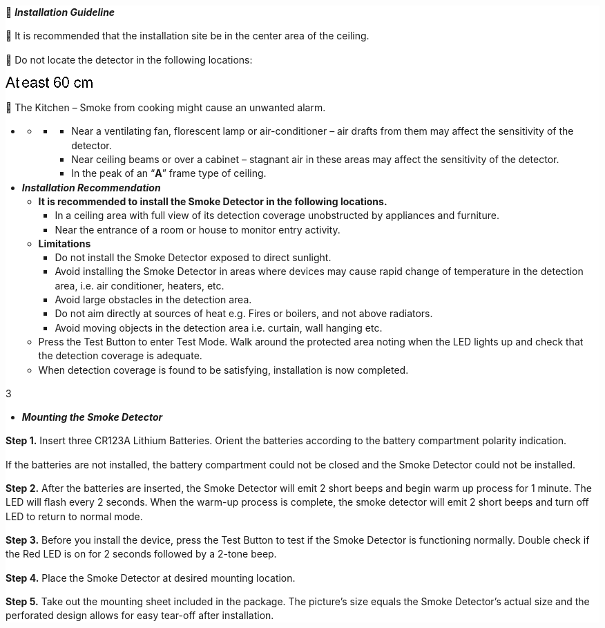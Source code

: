  _**Installation Guideline**_

 It is recommended that the installation site be in the center area of the ceiling.

 Do not locate the detector in the following locations:

![](<.gitbook/assets/19 (40).png>) ![](<.gitbook/assets/20 (30).png>)

 The Kitchen – Smoke from cooking might cause an unwanted alarm.

*
  *
    *
      * Near a ventilating fan, florescent lamp or air-conditioner – air drafts from them may affect the sensitivity of the detector.
      * Near ceiling beams or over a cabinet – stagnant air in these areas may affect the sensitivity of the detector.
      * In the peak of an “**A**” frame type of ceiling.
* _**Installation Recommendation**_
  * **It is recommended to install the Smoke Detector in the following locations.**
    * In a ceiling area with full view of its detection coverage unobstructed by appliances and furniture.
    * Near the entrance of a room or house to monitor entry activity.
  * **Limitations**
    * Do not install the Smoke Detector exposed to direct sunlight.
    * Avoid installing the Smoke Detector in areas where devices may cause rapid change of temperature in the detection area, i.e. air conditioner, heaters, etc.
    * Avoid large obstacles in the detection area.
    * Do not aim directly at sources of heat e.g. Fires or boilers, and not above radiators.
    * Avoid moving objects in the detection area i.e. curtain, wall hanging etc.
  * Press the Test Button to enter Test Mode. Walk around the protected area noting when the LED lights up and check that the detection coverage is adequate.
  * When detection coverage is found to be satisfying, installation is now completed.

3

* _**Mounting the Smoke Detector**_

**Step 1.** Insert three CR123A Lithium Batteries. Orient the batteries according to the battery compartment polarity indication.

If the batteries are not installed, the battery compartment could not be closed and the Smoke Detector could not be installed.

**Step 2.** After the batteries are inserted, the Smoke Detector will emit 2 short beeps and begin warm up process for 1 minute. The LED will flash every 2 seconds. When the warm-up process is complete, the smoke detector will emit 2 short beeps and turn off LED to return to normal mode.

**Step 3.** Before you install the device, press the Test Button to test if the Smoke Detector is functioning normally. Double check if the Red LED is on for 2 seconds followed by a 2-tone beep.

**Step 4.** Place the Smoke Detector at desired mounting location.

**Step 5.** Take out the mounting sheet included in the package. The picture’s size equals the Smoke Detector’s actual size and the perforated design allows for easy tear-off after installation.
